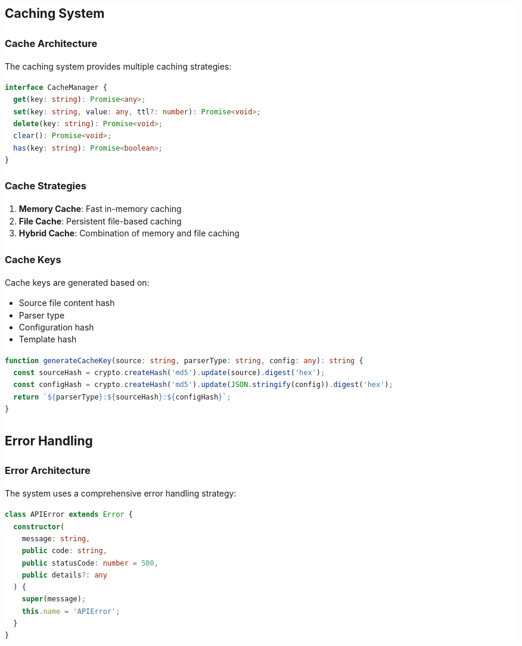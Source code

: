 ## Caching System

### Cache Architecture

The caching system provides multiple caching strategies:

```typescript
interface CacheManager {
  get(key: string): Promise<any>;
  set(key: string, value: any, ttl?: number): Promise<void>;
  delete(key: string): Promise<void>;
  clear(): Promise<void>;
  has(key: string): Promise<boolean>;
}
```

### Cache Strategies

1. **Memory Cache**: Fast in-memory caching
2. **File Cache**: Persistent file-based caching
3. **Hybrid Cache**: Combination of memory and file caching

### Cache Keys

Cache keys are generated based on:
- Source file content hash
- Parser type
- Configuration hash
- Template hash

```typescript
function generateCacheKey(source: string, parserType: string, config: any): string {
  const sourceHash = crypto.createHash('md5').update(source).digest('hex');
  const configHash = crypto.createHash('md5').update(JSON.stringify(config)).digest('hex');
  return `${parserType}:${sourceHash}:${configHash}`;
}
```

## Error Handling

### Error Architecture

The system uses a comprehensive error handling strategy:

```typescript
class APIError extends Error {
  constructor(
    message: string,
    public code: string,
    public statusCode: number = 500,
    public details?: any
  ) {
    super(message);
    this.name = 'APIError';
  }
}
```
